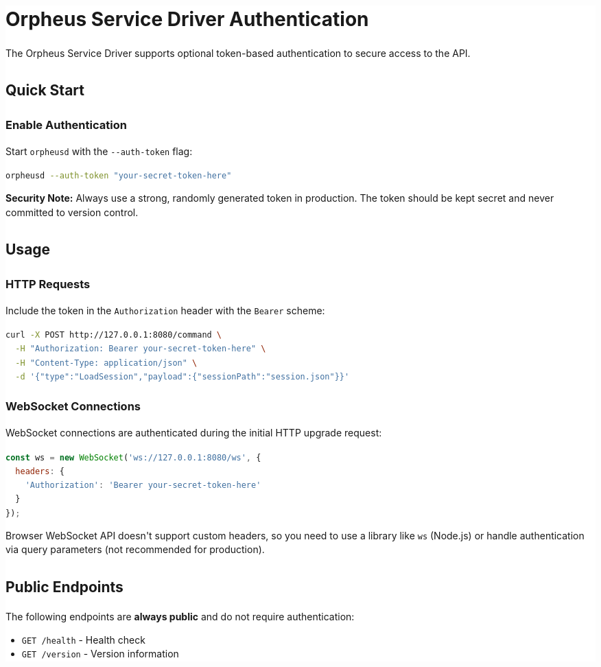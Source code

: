# Orpheus Service Driver Authentication

The Orpheus Service Driver supports optional token-based authentication to secure access to the API.

## Quick Start

### Enable Authentication

Start `orpheusd` with the `--auth-token` flag:

```bash
orpheusd --auth-token "your-secret-token-here"
```

**Security Note:** Always use a strong, randomly generated token in production. The token should be kept secret and never committed to version control.

## Usage

### HTTP Requests

Include the token in the `Authorization` header with the `Bearer` scheme:

```bash
curl -X POST http://127.0.0.1:8080/command \
  -H "Authorization: Bearer your-secret-token-here" \
  -H "Content-Type: application/json" \
  -d '{"type":"LoadSession","payload":{"sessionPath":"session.json"}}'
```

### WebSocket Connections

WebSocket connections are authenticated during the initial HTTP upgrade request:

```javascript
const ws = new WebSocket('ws://127.0.0.1:8080/ws', {
  headers: {
    'Authorization': 'Bearer your-secret-token-here'
  }
});
```

Browser WebSocket API doesn't support custom headers, so you need to use a library like `ws` (Node.js) or handle authentication via query parameters (not recommended for production).

## Public Endpoints

The following endpoints are **always public** and do not require authentication:

- `GET /health` - Health check
- `GET /version` - Version information
